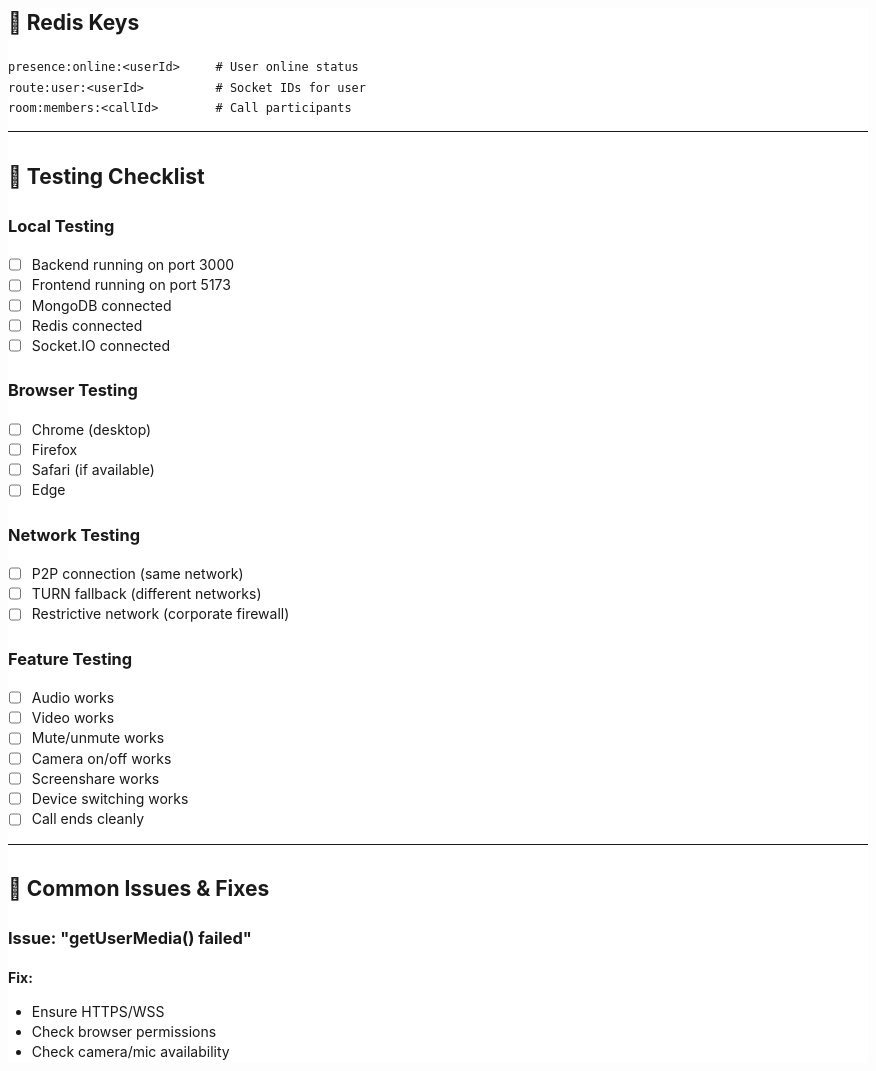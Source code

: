 ## 🔴 Redis Keys

```redis
presence:online:<userId>     # User online status
route:user:<userId>          # Socket IDs for user
room:members:<callId>        # Call participants
```

---

## 🧪 Testing Checklist

### Local Testing
- [ ] Backend running on port 3000
- [ ] Frontend running on port 5173
- [ ] MongoDB connected
- [ ] Redis connected
- [ ] Socket.IO connected

### Browser Testing
- [ ] Chrome (desktop)
- [ ] Firefox
- [ ] Safari (if available)
- [ ] Edge

### Network Testing
- [ ] P2P connection (same network)
- [ ] TURN fallback (different networks)
- [ ] Restrictive network (corporate firewall)

### Feature Testing
- [ ] Audio works
- [ ] Video works
- [ ] Mute/unmute works
- [ ] Camera on/off works
- [ ] Screenshare works
- [ ] Device switching works
- [ ] Call ends cleanly

---

## 🐛 Common Issues & Fixes

### Issue: "getUserMedia() failed"
**Fix:** 
- Ensure HTTPS/WSS
- Check browser permissions
- Check camera/mic availability

